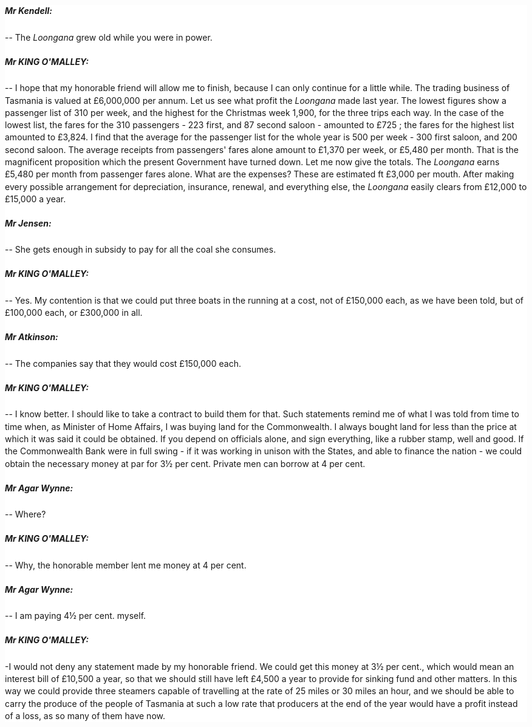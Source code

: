 ##### Mr Kendell:

--  The  *Loongana*  grew old while you were in power. 

##### Mr KING O'MALLEY:

-- I hope that my honorable friend will allow me to finish, because I can only continue for a little while. The trading business of Tasmania is valued at £6,000,000 per annum. Let us see what profit the  *Loongana*  made last year. The lowest figures show a passenger list of 310 per week, and the highest for the Christmas week 1,900, for the three trips each way. In the case of the lowest list, the fares for the 310 passengers  -  223 first, and 87 second saloon - amounted to £725 ; the fares for the highest list amounted to £3,824. I find that the average for the passenger list for the whole year is 500 per week  -  300 first saloon, and 200 second saloon. The average receipts from passengers' fares alone amount to £1,370 per week, or £5,480 per month. That is the magnificent proposition which the present Government have turned down. Let me now give the totals. The  *Loongana*  earns £5,480 per month from passenger fares alone. What are the expenses? These are estimated ft £3,000 per mouth. After making every possible arrangement for depreciation, insurance, renewal, and everything else, the  *Loongana*  easily clears from £12,000 to £15,000 a year. 

##### Mr Jensen:

--  She gets enough in subsidy to pay for all the coal she consumes. 

##### Mr KING O'MALLEY:

-- Yes. My contention is that we could put three boats in the running at a cost, not of £150,000 each, as we have been told, but of £100,000 each, or £300,000 in all. 

##### Mr Atkinson:

--  The companies say that they would cost £150,000 each. 

##### Mr KING O'MALLEY:

-- I know better. I should like to take a contract to build them for that. Such statements remind me of what I was told from time to time when, as Minister of Home Affairs, I was buying land for the Commonwealth. I always bought land for less than the price at which it was said it could be obtained. If you depend on officials alone, and sign everything, like a rubber stamp, well and good. If the Commonwealth Bank were in full swing - if it was working in unison with the States, and able to finance the nation - we could obtain the necessary money at par for 3½ per cent. Private men can borrow at 4 per cent. 

##### Mr Agar Wynne:

--  Where? 

##### Mr KING O'MALLEY:

-- Why, the honorable member lent me money at 4 per cent. 

##### Mr Agar Wynne:

-- I am  paying 4½ per cent. myself. 

##### Mr KING O'MALLEY:

-I would not deny any statement made by my honorable friend. We could get this money at 3½ per cent., which would mean an interest bill of £10,500 a year, so that we should still have left £4,500 a year to provide for sinking fund and other matters. In this way we could provide three steamers capable of travelling at the rate of 25 miles or 30 miles an hour, and we should be able to carry the produce of the people of Tasmania at such a low rate that producers at the end of the year would have a profit instead of a loss, as so many of them have now. 
